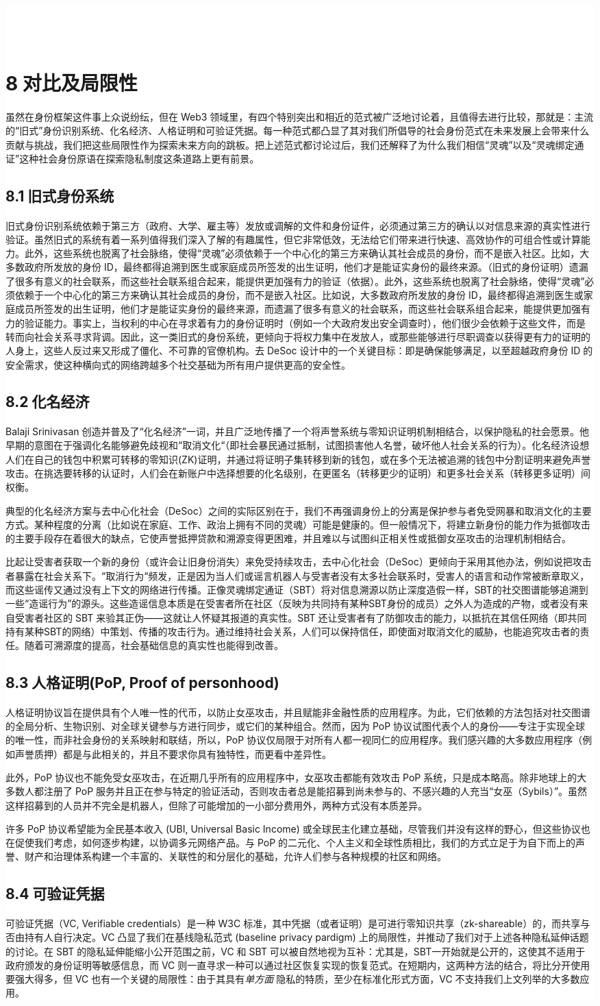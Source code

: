   

​    

<br/>

# 8 对比及局限性

虽然在身份框架这件事上众说纷纭，但在 Web3 领域里，有四个特别突出和相近的范式被广泛地讨论着，且值得去进行比较，那就是：主流的“旧式”身份识别系统、化名经济、人格证明和可验证凭据。每一种范式都凸显了其对我们所倡导的社会身份范式在未来发展上会带来什么贡献与挑战，我们把这些局限性作为探索未来方向的跳板。把上述范式都讨论过后，我们还解释了为什么我们相信“灵魂”以及“灵魂绑定通证”这种社会身份原语在探索隐私制度这条道路上更有前景。

## 8.1 旧式身份系统

旧式身份识别系统依赖于第三方（政府、大学、雇主等）发放或调解的文件和身份证件，必须通过第三方的确认以对信息来源的真实性进行验证。虽然旧式的系统有着一系列值得我们深入了解的有趣属性，但它非常低效，无法给它们带来进行快速、高效协作的可组合性或计算能力。此外，这些系统也脱离了社会脉络，使得“灵魂”必须依赖于一个中心化的第三方来确认其社会成员的身份，而不是嵌入社区。比如，大多数政府所发放的身份 ID，最终都得追溯到医生或家庭成员所签发的出生证明，他们才是能证实身份的最终来源。（旧式的身份证明）遗漏了很多有意义的社会联系，而这些社会联系组合起来，能提供更加强有力的验证（依据）。此外，这些系统也脱离了社会脉络，使得“灵魂”必须依赖于一个中心化的第三方来确认其社会成员的身份，而不是嵌入社区。比如说，大多数政府所发放的身份 ID，最终都得追溯到医生或家庭成员所签发的出生证明，他们才是能证实身份的最终来源，而遗漏了很多有意义的社会联系，而这些社会联系组合起来，能提供更加强有力的验证能力。事实上，当权利的中心在寻求着有力的身份证明时（例如一个大政府发出安全调查时），他们很少会依赖于这些文件，而是转而向社会关系寻求背调。因此，这一类旧式的身份系统，更倾向于将权力集中在发放人，或那些能够进行尽职调查以获得更有力的证明的人身上，这些人反过来又形成了僵化、不可靠的官僚机构。去 DeSoc 设计中的一个关键目标：即是确保能够满足，以至超越政府身份 ID 的安全需求，使这种横向式的网络跨越多个社交基础为所有用户提供更高的安全性。

## 8.2 化名经济

Balaji Srinivasan 创造并普及了“化名经济”一词，并且广泛地传播了一个将声誉系统与零知识证明机制相结合，以保护隐私的社会愿景。他早期的意图在于强调化名能够避免歧视和“取消文化“（即社会暴民通过抵制，试图损害他人名誉，破坏他人社会关系的行为）。化名经济设想人们在自己的钱包中积累可转移的零知识(ZK)证明，并通过将证明子集转移到新的钱包，或在多个无法被追溯的钱包中分割证明来避免声誉攻击。在挑选要转移的认证时，人们会在新账户中选择想要的化名级别，在更匿名（转移更少的证明）和更多社会关系（转移更多证明）间权衡。

典型的化名经济方案与去中心化社会（DeSoc）之间的实际区别在于，我们不再强调身份上的分离是保护参与者免受网暴和取消文化的主要方式。某种程度的分离（比如说在家庭、工作、政治上拥有不同的灵魂）可能是健康的。但一般情况下，将建立新身份的能力作为抵御攻击的主要手段存在着很大的缺点，它使声誉抵押贷款和溯源变得更困难，并且难以与试图纠正相关性或抵御女巫攻击的治理机制相结合。

比起让受害者获取一个新的身份（或许会让旧身份消失）来免受持续攻击，去中心化社会（DeSoc）更倾向于采用其他办法，例如说把攻击者暴露在社会关系下。“取消行为“频发，正是因为当人们或谣言机器人与受害者没有太多社会联系时，受害人的语言和动作常被断章取义，而这些谣传又通过没有上下文的网络进行传播。正像灵魂绑定通证（SBT）将对信息溯源以防止深度造假一样，SBT的社交图谱能够追溯到一些“造谣行为”的源头。这些造谣信息本质是在受害者所在社区（反映为共同持有某种SBT身份的成员）之外人为造成的产物，或者没有来自受害者社区的 SBT 来验其正伪——这就让人怀疑其报道的真实性。SBT 还让受害者有了防御攻击的能力，以抵抗在其信任网络（即共同持有某种SBT的网络）中策划、传播的攻击行为。通过维持社会关系，人们可以保持信任，即使面对取消文化的威胁，也能追究攻击者的责任。随着可溯源度的提高，社会基础信息的真实性也能得到改善。

## 8.3 人格证明(PoP, Proof of personhood)

人格证明协议旨在提供具有个人唯一性的代币，以防止女巫攻击，并且赋能非金融性质的应用程序。为此，它们依赖的方法包括对社交图谱的全局分析、生物识别、对全球关键参与方进行同步，或它们的某种组合。然而，因为 PoP 协议试图代表个人的身份——专注于实现全球的唯一性，而非社会身份的关系映射和联结，所以，PoP 协议仅局限于对所有人都一视同仁的应用程序。我们感兴趣的大多数应用程序（例如声誉质押）都是与此相关的，并且不要求你具有独特性，而更看中差异性。

此外，PoP 协议也不能免受女巫攻击，在近期几乎所有的应用程序中，女巫攻击都能有效攻击 PoP 系统，只是成本略高。除非地球上的大多数人都注册了 PoP 服务并且正在参与特定的验证活动，否则攻击者总是能招募到尚未参与的、不感兴趣的人充当“女巫（Sybils）”。虽然这样招募到的人员并不完全是机器人，但除了可能增加的一小部分费用外，两种方式没有本质差异。

许多 PoP 协议希望能为全民基本收入 (UBI, Universal Basic Income) 或全球民主化建立基础，尽管我们并没有这样的野心，但这些协议也在促使我们考虑，如何逐步构建，以协调多元网络产品。与 PoP 的二元化、个人主义和全球性质相比，我们的方式立足于为自下而上的声誉、财产和治理体系构建一个丰富的、关联性的和分层化的基础，允许人们参与各种规模的社区和网络。

## 8.4 可验证凭据

可验证凭据（VC, Verifiable credentials）是一种 W3C 标准，其中凭据（或者证明）是可进行零知识共享（zk-shareable）的，而共享与否由持有人自行决定。VC 凸显了我们在基线隐私范式 (baseline privacy pardigm) 上的局限性，并推动了我们对于上述各种隐私延伸话题的讨论。在 SBT 的隐私延伸能缩小公开范围之前，VC 和 SBT 可以被自然地视为互补：尤其是，SBT一开始就是公开的，这使其不适用于政府颁发的身份证明等敏感信息，而 VC 则一直寻求一种可以通过社区恢复实现的恢复范式。在短期内，这两种方法的结合，将比分开使用要强大得多，但 VC 也有一个关键的局限性：由于其具有*单方面* 隐私的特质，至少在标准化形式方面，VC 不支持我们上文列举的大多数应用。
